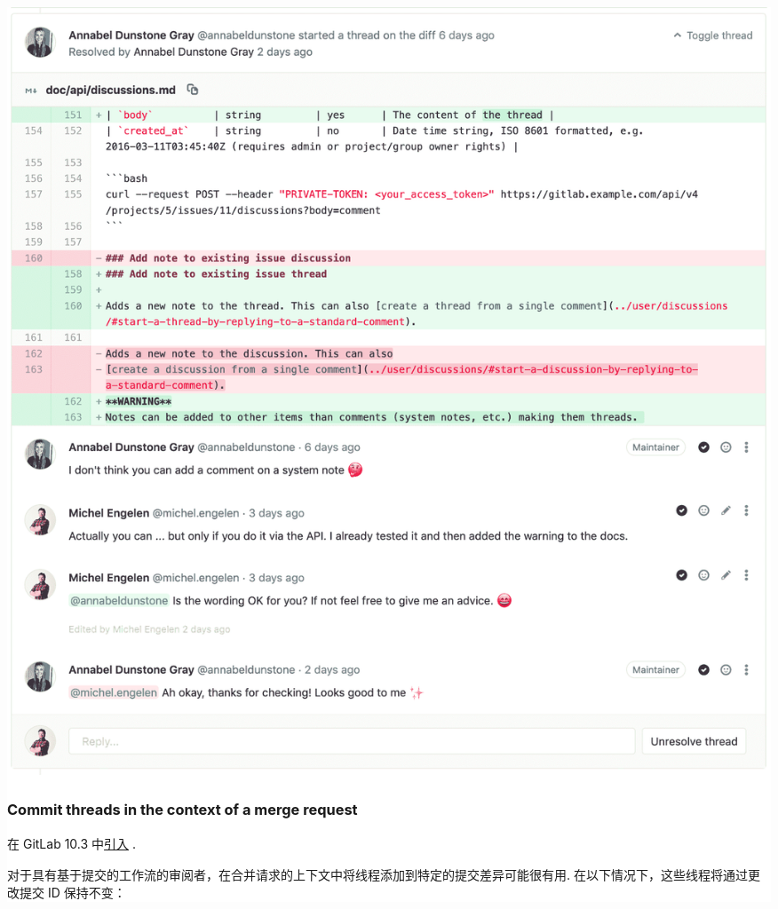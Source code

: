 [!["A thread between two people on a piece of code"](img/18f2b22b7daf0beab9074c6695c99960.png)](img/thread_view.png)

### Commit threads in the context of a merge request[](#commit-threads-in-the-context-of-a-merge-request "Permalink")

在 GitLab 10.3 中[引入](https://gitlab.com/gitlab-org/gitlab-foss/-/issues/31847) .

对于具有基于提交的工作流的审阅者，在合并请求的上下文中将线程添加到特定的提交差异可能很有用. 在以下情况下，这些线程将通过更改提交 ID 保持不变：
